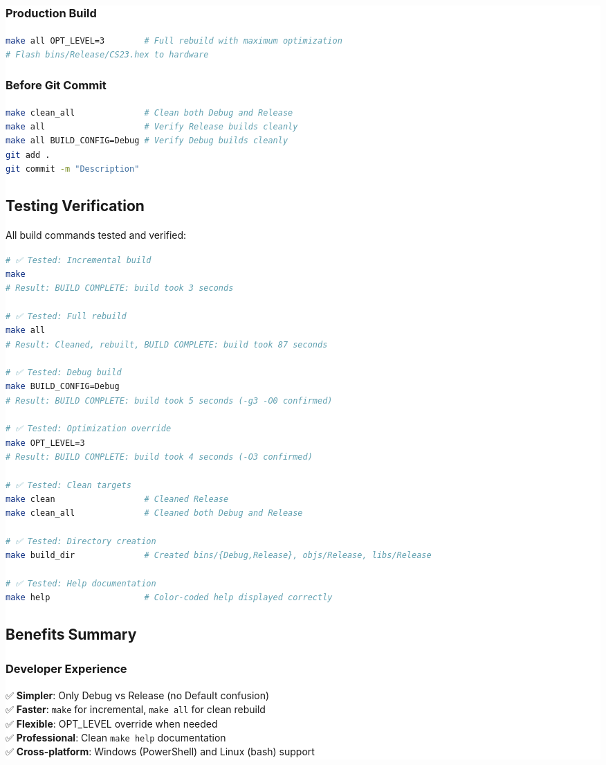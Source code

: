 ### Production Build
```bash
make all OPT_LEVEL=3        # Full rebuild with maximum optimization
# Flash bins/Release/CS23.hex to hardware
```

### Before Git Commit
```bash
make clean_all              # Clean both Debug and Release
make all                    # Verify Release builds cleanly
make all BUILD_CONFIG=Debug # Verify Debug builds cleanly
git add .
git commit -m "Description"
```

## Testing Verification

All build commands tested and verified:

```bash
# ✅ Tested: Incremental build
make
# Result: BUILD COMPLETE: build took 3 seconds

# ✅ Tested: Full rebuild
make all
# Result: Cleaned, rebuilt, BUILD COMPLETE: build took 87 seconds

# ✅ Tested: Debug build
make BUILD_CONFIG=Debug
# Result: BUILD COMPLETE: build took 5 seconds (-g3 -O0 confirmed)

# ✅ Tested: Optimization override
make OPT_LEVEL=3
# Result: BUILD COMPLETE: build took 4 seconds (-O3 confirmed)

# ✅ Tested: Clean targets
make clean                  # Cleaned Release
make clean_all              # Cleaned both Debug and Release

# ✅ Tested: Directory creation
make build_dir              # Created bins/{Debug,Release}, objs/Release, libs/Release

# ✅ Tested: Help documentation
make help                   # Color-coded help displayed correctly
```

## Benefits Summary

### Developer Experience
✅ **Simpler**: Only Debug vs Release (no Default confusion)  
✅ **Faster**: `make` for incremental, `make all` for clean rebuild  
✅ **Flexible**: OPT_LEVEL override when needed  
✅ **Professional**: Clean `make help` documentation  
✅ **Cross-platform**: Windows (PowerShell) and Linux (bash) support  
